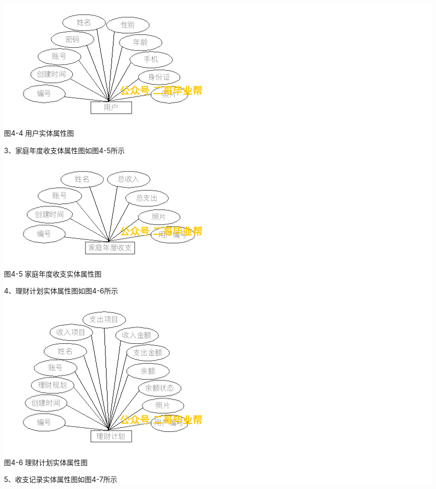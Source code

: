 ![](/md/blog.009.png)

图4-4 用户实体属性图

3、家庭年度收支体属性图如图4-5所示

![](/md/blog.010.png)

图4-5 家庭年度收支实体属性图

4、理财计划实体属性图如图4-6所示

![](/md/blog.011.png)

图4-6  理财计划实体属性图

5、收支记录实体属性图如图4-7所示
